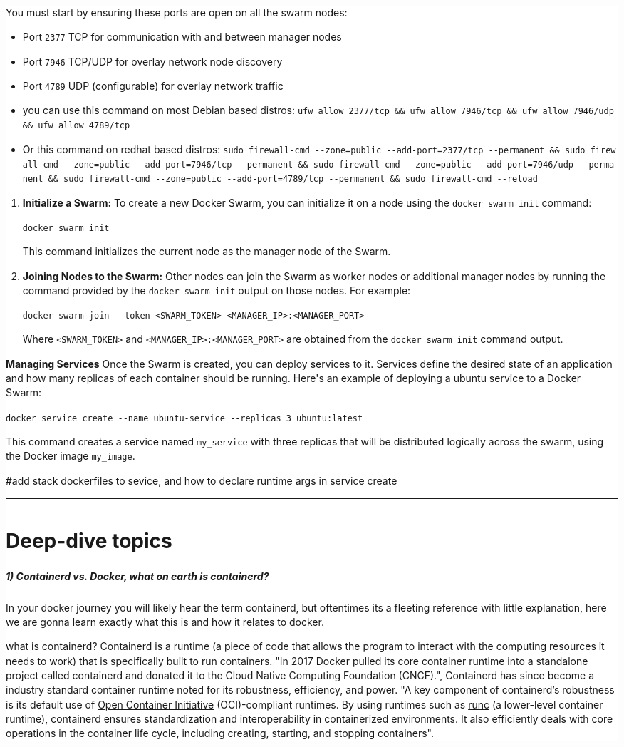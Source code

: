 You must start by ensuring these ports are open on all the swarm nodes:
- Port `2377` TCP for communication with and between manager nodes
- Port `7946` TCP/UDP for overlay network node discovery
- Port `4789` UDP (configurable) for overlay network traffic

- you can use this command on most Debian based distros: `ufw allow 2377/tcp && ufw allow 7946/tcp && ufw allow 7946/udp && ufw allow 4789/tcp`
- Or this command on redhat based distros: `sudo firewall-cmd --zone=public --add-port=2377/tcp --permanent && sudo firewall-cmd --zone=public --add-port=7946/tcp --permanent && sudo firewall-cmd --zone=public --add-port=7946/udp --permanent && sudo firewall-cmd --zone=public --add-port=4789/tcp --permanent && sudo firewall-cmd --reload
`

1. **Initialize a Swarm:** To create a new Docker Swarm, you can initialize it on a node using the `docker swarm init` command:
    
    `docker swarm init`
    
    This command initializes the current node as the manager node of the Swarm.
    
2. **Joining Nodes to the Swarm:** Other nodes can join the Swarm as worker nodes or additional manager nodes by running the command provided by the `docker swarm init` output on those nodes. For example:
    
    `docker swarm join --token <SWARM_TOKEN> <MANAGER_IP>:<MANAGER_PORT>`
    
    Where `<SWARM_TOKEN>` and `<MANAGER_IP>:<MANAGER_PORT>` are obtained from the `docker swarm init` command output.
    

**Managing Services**
Once the Swarm is created, you can deploy services to it. Services define the desired state of an application and how many replicas of each container should be running. Here's an example of deploying a ubuntu service to a Docker Swarm:

`docker service create --name ubuntu-service --replicas 3 ubuntu:latest`

This command creates a service named `my_service` with three replicas that will be distributed logically across the swarm, using the Docker image `my_image`.

#add stack dockerfiles to sevice, and how to declare runtime args in service create

----


# **Deep-dive topics**

##### 1) Containerd vs. Docker, what on earth is containerd?
In your docker journey you will likely hear the term containerd, but oftentimes its a fleeting reference with little explanation, here we are gonna learn exactly what this is and how it relates to docker.

what is containerd?
Containerd is a runtime (a piece of code that allows the program to interact with the computing resources it needs to work) that is specifically built to run containers. "In 2017 Docker pulled its core container runtime into a standalone project called containerd and donated it to the Cloud Native Computing Foundation (CNCF).", Containerd has since become a industry standard container runtime noted for its robustness, efficiency, and power. "A key component of containerd’s robustness is its default use of [Open Container Initiative](https://opencontainers.org/) (OCI)-compliant runtimes. By using runtimes such as [runc](https://github.com/opencontainers/runc) (a lower-level container runtime), containerd ensures standardization and interoperability in containerized environments. It also efficiently deals with core operations in the container life cycle, including creating, starting, and stopping containers".
